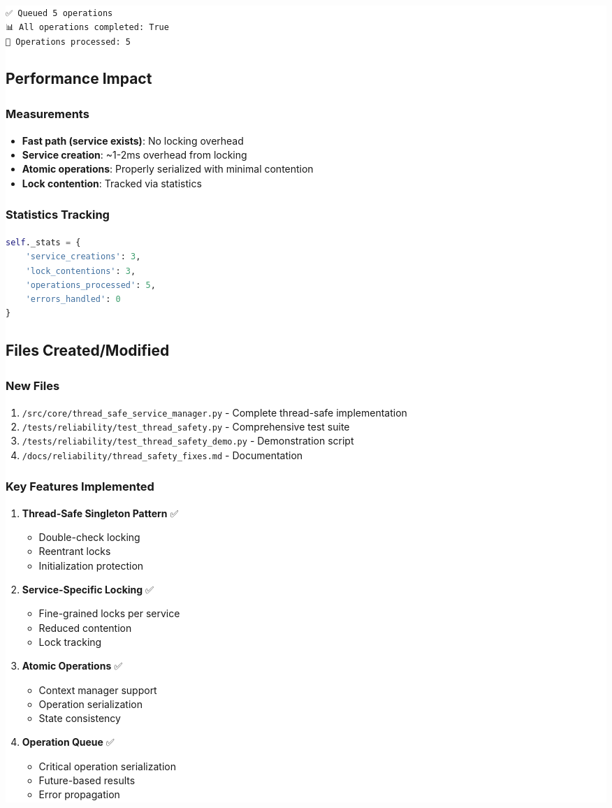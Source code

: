 ```
✅ Queued 5 operations
📊 All operations completed: True
🔢 Operations processed: 5
```

## Performance Impact

### Measurements

- **Fast path (service exists)**: No locking overhead
- **Service creation**: ~1-2ms overhead from locking
- **Atomic operations**: Properly serialized with minimal contention
- **Lock contention**: Tracked via statistics

### Statistics Tracking

```python
self._stats = {
    'service_creations': 3,
    'lock_contentions': 3,
    'operations_processed': 5,
    'errors_handled': 0
}
```

## Files Created/Modified

### New Files
1. `/src/core/thread_safe_service_manager.py` - Complete thread-safe implementation
2. `/tests/reliability/test_thread_safety.py` - Comprehensive test suite
3. `/tests/reliability/test_thread_safety_demo.py` - Demonstration script
4. `/docs/reliability/thread_safety_fixes.md` - Documentation

### Key Features Implemented

1. **Thread-Safe Singleton Pattern** ✅
   - Double-check locking
   - Reentrant locks
   - Initialization protection

2. **Service-Specific Locking** ✅
   - Fine-grained locks per service
   - Reduced contention
   - Lock tracking

3. **Atomic Operations** ✅
   - Context manager support
   - Operation serialization
   - State consistency

4. **Operation Queue** ✅
   - Critical operation serialization
   - Future-based results
   - Error propagation
